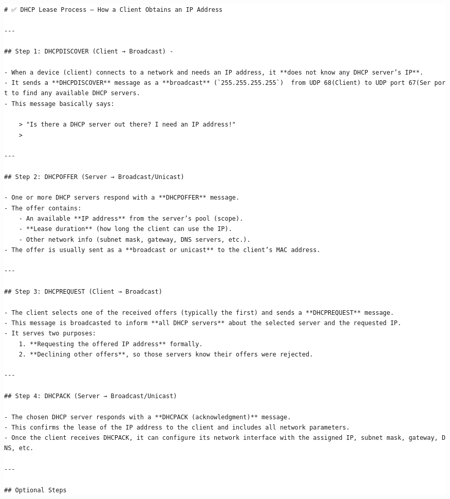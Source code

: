     # ✅ DHCP Lease Process — How a Client Obtains an IP Address
    
    ---
    
    ## Step 1: DHCPDISCOVER (Client → Broadcast) -
    
    - When a device (client) connects to a network and needs an IP address, it **does not know any DHCP server’s IP**.
    - It sends a **DHCPDISCOVER** message as a **broadcast** (`255.255.255.255`)  from UDP 68(Client) to UDP port 67(Ser port to find any available DHCP servers.
    - This message basically says:
        
        > "Is there a DHCP server out there? I need an IP address!"
        > 
    
    ---
    
    ## Step 2: DHCPOFFER (Server → Broadcast/Unicast)
    
    - One or more DHCP servers respond with a **DHCPOFFER** message.
    - The offer contains:
        - An available **IP address** from the server’s pool (scope).
        - **Lease duration** (how long the client can use the IP).
        - Other network info (subnet mask, gateway, DNS servers, etc.).
    - The offer is usually sent as a **broadcast or unicast** to the client’s MAC address.
    
    ---
    
    ## Step 3: DHCPREQUEST (Client → Broadcast)
    
    - The client selects one of the received offers (typically the first) and sends a **DHCPREQUEST** message.
    - This message is broadcasted to inform **all DHCP servers** about the selected server and the requested IP.
    - It serves two purposes:
        1. **Requesting the offered IP address** formally.
        2. **Declining other offers**, so those servers know their offers were rejected.
    
    ---
    
    ## Step 4: DHCPACK (Server → Broadcast/Unicast)
    
    - The chosen DHCP server responds with a **DHCPACK (acknowledgment)** message.
    - This confirms the lease of the IP address to the client and includes all network parameters.
    - Once the client receives DHCPACK, it can configure its network interface with the assigned IP, subnet mask, gateway, DNS, etc.
    
    ---
    
    ## Optional Steps
    